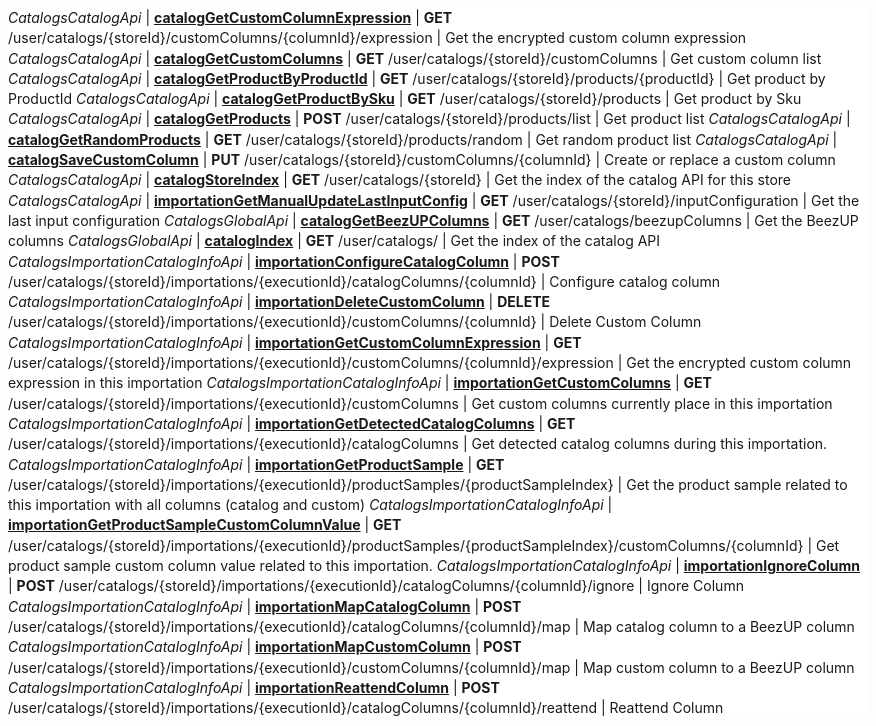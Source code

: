 *CatalogsCatalogApi* | [**catalogGetCustomColumnExpression**](docs/Api/CatalogsCatalogApi.md#cataloggetcustomcolumnexpression) | **GET** /user/catalogs/{storeId}/customColumns/{columnId}/expression | Get the encrypted custom column expression
*CatalogsCatalogApi* | [**catalogGetCustomColumns**](docs/Api/CatalogsCatalogApi.md#cataloggetcustomcolumns) | **GET** /user/catalogs/{storeId}/customColumns | Get custom column list
*CatalogsCatalogApi* | [**catalogGetProductByProductId**](docs/Api/CatalogsCatalogApi.md#cataloggetproductbyproductid) | **GET** /user/catalogs/{storeId}/products/{productId} | Get product by ProductId
*CatalogsCatalogApi* | [**catalogGetProductBySku**](docs/Api/CatalogsCatalogApi.md#cataloggetproductbysku) | **GET** /user/catalogs/{storeId}/products | Get product by Sku
*CatalogsCatalogApi* | [**catalogGetProducts**](docs/Api/CatalogsCatalogApi.md#cataloggetproducts) | **POST** /user/catalogs/{storeId}/products/list | Get product list
*CatalogsCatalogApi* | [**catalogGetRandomProducts**](docs/Api/CatalogsCatalogApi.md#cataloggetrandomproducts) | **GET** /user/catalogs/{storeId}/products/random | Get random product list
*CatalogsCatalogApi* | [**catalogSaveCustomColumn**](docs/Api/CatalogsCatalogApi.md#catalogsavecustomcolumn) | **PUT** /user/catalogs/{storeId}/customColumns/{columnId} | Create or replace a custom column
*CatalogsCatalogApi* | [**catalogStoreIndex**](docs/Api/CatalogsCatalogApi.md#catalogstoreindex) | **GET** /user/catalogs/{storeId} | Get the index of the catalog API for this store
*CatalogsCatalogApi* | [**importationGetManualUpdateLastInputConfig**](docs/Api/CatalogsCatalogApi.md#importationgetmanualupdatelastinputconfig) | **GET** /user/catalogs/{storeId}/inputConfiguration | Get the last input configuration
*CatalogsGlobalApi* | [**catalogGetBeezUPColumns**](docs/Api/CatalogsGlobalApi.md#cataloggetbeezupcolumns) | **GET** /user/catalogs/beezupColumns | Get the BeezUP columns
*CatalogsGlobalApi* | [**catalogIndex**](docs/Api/CatalogsGlobalApi.md#catalogindex) | **GET** /user/catalogs/ | Get the index of the catalog API
*CatalogsImportationCatalogInfoApi* | [**importationConfigureCatalogColumn**](docs/Api/CatalogsImportationCatalogInfoApi.md#importationconfigurecatalogcolumn) | **POST** /user/catalogs/{storeId}/importations/{executionId}/catalogColumns/{columnId} | Configure catalog column
*CatalogsImportationCatalogInfoApi* | [**importationDeleteCustomColumn**](docs/Api/CatalogsImportationCatalogInfoApi.md#importationdeletecustomcolumn) | **DELETE** /user/catalogs/{storeId}/importations/{executionId}/customColumns/{columnId} | Delete Custom Column
*CatalogsImportationCatalogInfoApi* | [**importationGetCustomColumnExpression**](docs/Api/CatalogsImportationCatalogInfoApi.md#importationgetcustomcolumnexpression) | **GET** /user/catalogs/{storeId}/importations/{executionId}/customColumns/{columnId}/expression | Get the encrypted custom column expression in this importation
*CatalogsImportationCatalogInfoApi* | [**importationGetCustomColumns**](docs/Api/CatalogsImportationCatalogInfoApi.md#importationgetcustomcolumns) | **GET** /user/catalogs/{storeId}/importations/{executionId}/customColumns | Get custom columns currently place in this importation
*CatalogsImportationCatalogInfoApi* | [**importationGetDetectedCatalogColumns**](docs/Api/CatalogsImportationCatalogInfoApi.md#importationgetdetectedcatalogcolumns) | **GET** /user/catalogs/{storeId}/importations/{executionId}/catalogColumns | Get detected catalog columns during this importation.
*CatalogsImportationCatalogInfoApi* | [**importationGetProductSample**](docs/Api/CatalogsImportationCatalogInfoApi.md#importationgetproductsample) | **GET** /user/catalogs/{storeId}/importations/{executionId}/productSamples/{productSampleIndex} | Get the product sample related to this importation with all columns (catalog and custom)
*CatalogsImportationCatalogInfoApi* | [**importationGetProductSampleCustomColumnValue**](docs/Api/CatalogsImportationCatalogInfoApi.md#importationgetproductsamplecustomcolumnvalue) | **GET** /user/catalogs/{storeId}/importations/{executionId}/productSamples/{productSampleIndex}/customColumns/{columnId} | Get product sample custom column value related to this importation.
*CatalogsImportationCatalogInfoApi* | [**importationIgnoreColumn**](docs/Api/CatalogsImportationCatalogInfoApi.md#importationignorecolumn) | **POST** /user/catalogs/{storeId}/importations/{executionId}/catalogColumns/{columnId}/ignore | Ignore Column
*CatalogsImportationCatalogInfoApi* | [**importationMapCatalogColumn**](docs/Api/CatalogsImportationCatalogInfoApi.md#importationmapcatalogcolumn) | **POST** /user/catalogs/{storeId}/importations/{executionId}/catalogColumns/{columnId}/map | Map catalog column to a BeezUP column
*CatalogsImportationCatalogInfoApi* | [**importationMapCustomColumn**](docs/Api/CatalogsImportationCatalogInfoApi.md#importationmapcustomcolumn) | **POST** /user/catalogs/{storeId}/importations/{executionId}/customColumns/{columnId}/map | Map custom column to a BeezUP column
*CatalogsImportationCatalogInfoApi* | [**importationReattendColumn**](docs/Api/CatalogsImportationCatalogInfoApi.md#importationreattendcolumn) | **POST** /user/catalogs/{storeId}/importations/{executionId}/catalogColumns/{columnId}/reattend | Reattend Column